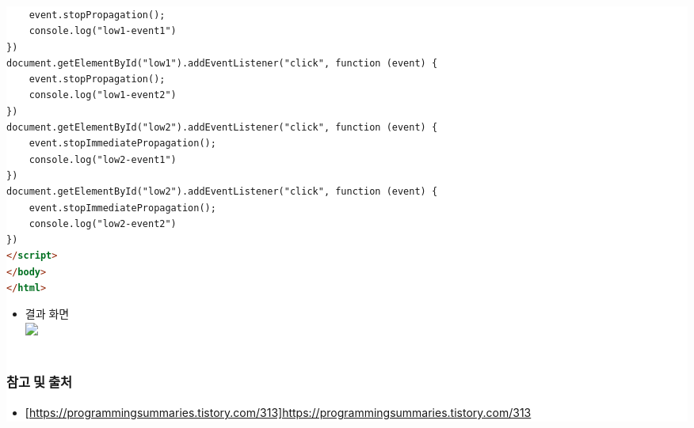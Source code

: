 ```html
    event.stopPropagation();
    console.log("low1-event1")
})
document.getElementById("low1").addEventListener("click", function (event) {
    event.stopPropagation();
    console.log("low1-event2")
})
document.getElementById("low2").addEventListener("click", function (event) {
    event.stopImmediatePropagation();
    console.log("low2-event1")
})
document.getElementById("low2").addEventListener("click", function (event) {
    event.stopImmediatePropagation();
    console.log("low2-event2")
})
</script>
</body>
</html>
```

- 결과 화면<br>
<img src="{{ site.url }}/images/javascript/eventPropagationDelegation/stopPropagation2.png" width="450"><br><br>

### 참고 및 출처
- [https://programmingsummaries.tistory.com/313]https://programmingsummaries.tistory.com/313